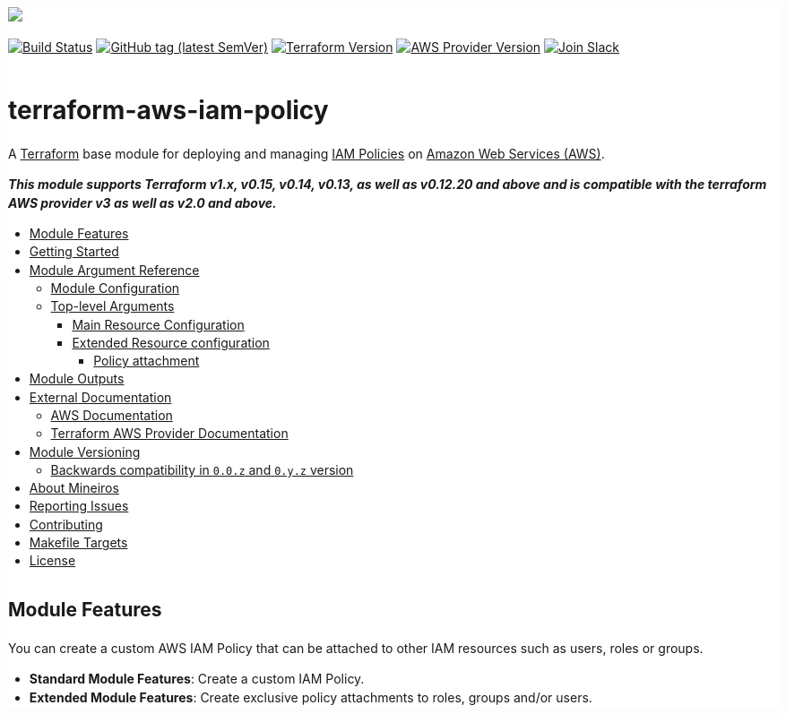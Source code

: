 [<img src="https://raw.githubusercontent.com/mineiros-io/brand/3bffd30e8bdbbde32c143e2650b2faa55f1df3ea/mineiros-primary-logo.svg" width="400"/>](https://mineiros.io/?ref=terraform-aws-iam-policy)

[![Build Status](https://github.com/mineiros-io/terraform-aws-iam-policy/workflows/Tests/badge.svg)](https://github.com/mineiros-io/terraform-aws-iam-policy/actions)
[![GitHub tag (latest SemVer)](https://img.shields.io/github/v/tag/mineiros-io/terraform-aws-iam-policy.svg?label=latest&sort=semver)](https://github.com/mineiros-io/terraform-aws-iam-policy/releases)
[![Terraform Version](https://img.shields.io/badge/terraform-1.x%20|%200.14%20|%200.13%20and%200.12.20+-623CE4.svg?logo=terraform)](https://github.com/hashicorp/terraform/releases)
[![AWS Provider Version](https://img.shields.io/badge/AWS-3%20and%202.0+-F8991D.svg?logo=terraform)](https://github.com/terraform-providers/terraform-provider-aws/releases)
[![Join Slack](https://img.shields.io/badge/slack-@mineiros--community-f32752.svg?logo=slack)](https://mineiros.io/slack)

# terraform-aws-iam-policy

A [Terraform](https://www.terraform.io) base module for deploying and managing
[IAM Policies](https://docs.aws.amazon.com/IAM/latest/UserGuide/access_policies.html) on
[Amazon Web Services (AWS)](https://aws.amazon.com/).

**_This module supports Terraform v1.x, v0.15, v0.14, v0.13, as well as v0.12.20 and above
and is compatible with the terraform AWS provider v3 as well as v2.0 and above._**


- [Module Features](#module-features)
- [Getting Started](#getting-started)
- [Module Argument Reference](#module-argument-reference)
  - [Module Configuration](#module-configuration)
  - [Top-level Arguments](#top-level-arguments)
    - [Main Resource Configuration](#main-resource-configuration)
    - [Extended Resource configuration](#extended-resource-configuration)
      - [Policy attachment](#policy-attachment)
- [Module Outputs](#module-outputs)
- [External Documentation](#external-documentation)
  - [AWS Documentation](#aws-documentation)
  - [Terraform AWS Provider Documentation](#terraform-aws-provider-documentation)
- [Module Versioning](#module-versioning)
  - [Backwards compatibility in `0.0.z` and `0.y.z` version](#backwards-compatibility-in-00z-and-0yz-version)
- [About Mineiros](#about-mineiros)
- [Reporting Issues](#reporting-issues)
- [Contributing](#contributing)
- [Makefile Targets](#makefile-targets)
- [License](#license)

## Module Features

You can create a custom AWS IAM Policy that can be attached to other IAM resources such as users, roles or groups.

- **Standard Module Features**: Create a custom IAM Policy.
- **Extended Module Features**: Create exclusive policy attachments to roles, groups and/or users.
